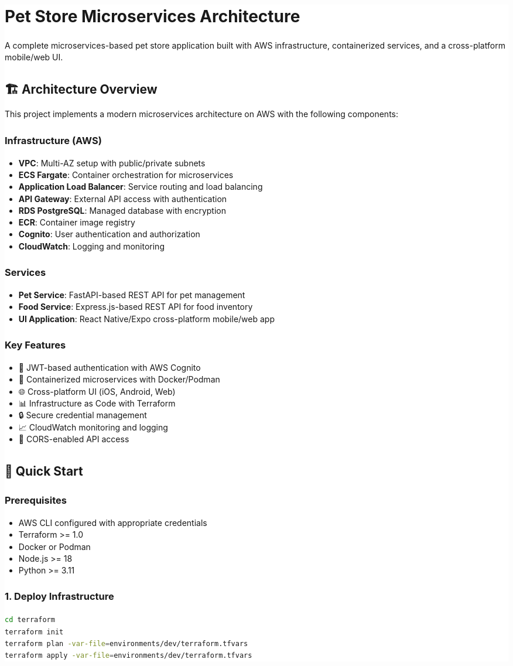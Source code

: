 # Pet Store Microservices Architecture

A complete microservices-based pet store application built with AWS infrastructure, containerized services, and a cross-platform mobile/web UI.

## 🏗️ Architecture Overview

This project implements a modern microservices architecture on AWS with the following components:

### Infrastructure (AWS)
- **VPC**: Multi-AZ setup with public/private subnets
- **ECS Fargate**: Container orchestration for microservices
- **Application Load Balancer**: Service routing and load balancing
- **API Gateway**: External API access with authentication
- **RDS PostgreSQL**: Managed database with encryption
- **ECR**: Container image registry
- **Cognito**: User authentication and authorization
- **CloudWatch**: Logging and monitoring

### Services
- **Pet Service**: FastAPI-based REST API for pet management
- **Food Service**: Express.js-based REST API for food inventory
- **UI Application**: React Native/Expo cross-platform mobile/web app

### Key Features
- 🔐 JWT-based authentication with AWS Cognito
- 🚀 Containerized microservices with Docker/Podman
- 🌐 Cross-platform UI (iOS, Android, Web)
- 📊 Infrastructure as Code with Terraform
- 🔒 Secure credential management
- 📈 CloudWatch monitoring and logging
- 🎯 CORS-enabled API access

## 🚀 Quick Start

### Prerequisites
- AWS CLI configured with appropriate credentials
- Terraform >= 1.0
- Docker or Podman
- Node.js >= 18
- Python >= 3.11

### 1. Deploy Infrastructure
```bash
cd terraform
terraform init
terraform plan -var-file=environments/dev/terraform.tfvars
terraform apply -var-file=environments/dev/terraform.tfvars
```
